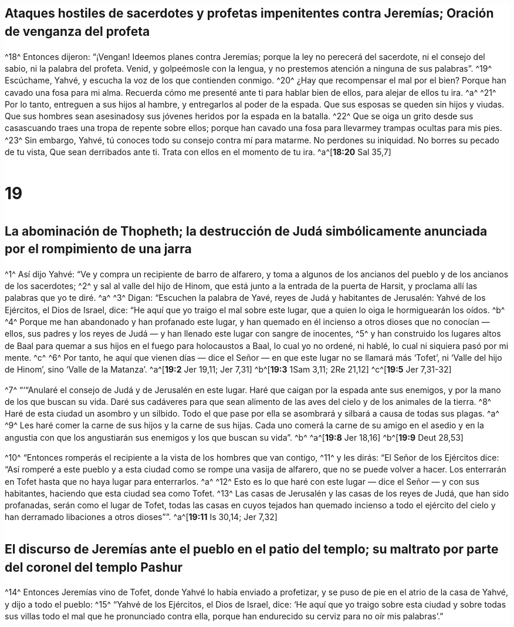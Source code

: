 ## Ataques hostiles de sacerdotes y profetas impenitentes contra Jeremías; Oración de venganza del profeta
^18^ Entonces dijeron: “¡Vengan! Ideemos planes contra Jeremías; porque la ley no perecerá del sacerdote, ni el consejo del sabio, ni la palabra del profeta. Venid, y golpeémosle con la lengua, y no prestemos atención a ninguna de sus palabras”. ^19^ Escúchame, Yahvé, y escucha la voz de los que contienden conmigo. ^20^ ¿Hay que recompensar el mal por el bien? Porque han cavado una fosa para mi alma. Recuerda cómo me presenté ante ti para hablar bien de ellos, para alejar de ellos tu ira. ^a^ ^21^ Por lo tanto, entreguen a sus hijos al hambre, y entregarlos al poder de la espada. Que sus esposas se queden sin hijos y viudas. Que sus hombres sean asesinadosy sus jóvenes heridos por la espada en la batalla. ^22^ Que se oiga un grito desde sus casascuando traes una tropa de repente sobre ellos; porque han cavado una fosa para llevarmey trampas ocultas para mis pies. ^23^ Sin embargo, Yahvé, tú conoces todo su consejo contra mí para matarme. No perdones su iniquidad. No borres su pecado de tu vista, Que sean derribados ante ti. Trata con ellos en el momento de tu ira.
^a^[**18:20** Sal 35,7]

# 19
## La abominación de Thopheth; la destrucción de Judá simbólicamente anunciada por el rompimiento de una jarra
^1^ Así dijo Yahvé: “Ve y compra un recipiente de barro de alfarero, y toma a algunos de los ancianos del pueblo y de los ancianos de los sacerdotes; ^2^ y sal al valle del hijo de Hinom, que está junto a la entrada de la puerta de Harsit, y proclama allí las palabras que yo te diré. ^a^ ^3^ Digan: “Escuchen la palabra de Yavé, reyes de Judá y habitantes de Jerusalén: Yahvé de los Ejércitos, el Dios de Israel, dice: “He aquí que yo traigo el mal sobre este lugar, que a quien lo oiga le hormiguearán los oídos. ^b^ ^4^ Porque me han abandonado y han profanado este lugar, y han quemado en él incienso a otros dioses que no conocían — ellos, sus padres y los reyes de Judá — y han llenado este lugar con sangre de inocentes, ^5^ y han construido los lugares altos de Baal para quemar a sus hijos en el fuego para holocaustos a Baal, lo cual yo no ordené, ni hablé, lo cual ni siquiera pasó por mi mente. ^c^ ^6^ Por tanto, he aquí que vienen días — dice el Señor — en que este lugar no se llamará más ‘Tofet’, ni ‘Valle del hijo de Hinom’, sino ‘Valle de la Matanza’. 
^a^[**19:2** Jer 19,11; Jer 7,31] ^b^[**19:3** 1Sam 3,11; 2Re 21,12] ^c^[**19:5** Jer 7,31-32]

^7^ “‘“Anularé el consejo de Judá y de Jerusalén en este lugar. Haré que caigan por la espada ante sus enemigos, y por la mano de los que buscan su vida. Daré sus cadáveres para que sean alimento de las aves del cielo y de los animales de la tierra. ^8^ Haré de esta ciudad un asombro y un silbido. Todo el que pase por ella se asombrará y silbará a causa de todas sus plagas. ^a^ ^9^ Les haré comer la carne de sus hijos y la carne de sus hijas. Cada uno comerá la carne de su amigo en el asedio y en la angustia con que los angustiarán sus enemigos y los que buscan su vida”. ^b^ 
^a^[**19:8** Jer 18,16] ^b^[**19:9** Deut 28,53]

^10^ “Entonces romperás el recipiente a la vista de los hombres que van contigo, ^11^ y les dirás: “El Señor de los Ejércitos dice: “Así romperé a este pueblo y a esta ciudad como se rompe una vasija de alfarero, que no se puede volver a hacer. Los enterrarán en Tofet hasta que no haya lugar para enterrarlos. ^a^ ^12^ Esto es lo que haré con este lugar — dice el Señor — y con sus habitantes, haciendo que esta ciudad sea como Tofet. ^13^ Las casas de Jerusalén y las casas de los reyes de Judá, que han sido profanadas, serán como el lugar de Tofet, todas las casas en cuyos tejados han quemado incienso a todo el ejército del cielo y han derramado libaciones a otros dioses””.
^a^[**19:11** Is 30,14; Jer 7,32]

## El discurso de Jeremías ante el pueblo en el patio del templo; su maltrato por parte del coronel del templo Pashur
^14^ Entonces Jeremías vino de Tofet, donde Yahvé lo había enviado a profetizar, y se puso de pie en el atrio de la casa de Yahvé, y dijo a todo el pueblo: ^15^ “Yahvé de los Ejércitos, el Dios de Israel, dice: ‘He aquí que yo traigo sobre esta ciudad y sobre todas sus villas todo el mal que he pronunciado contra ella, porque han endurecido su cerviz para no oír mis palabras’.”
